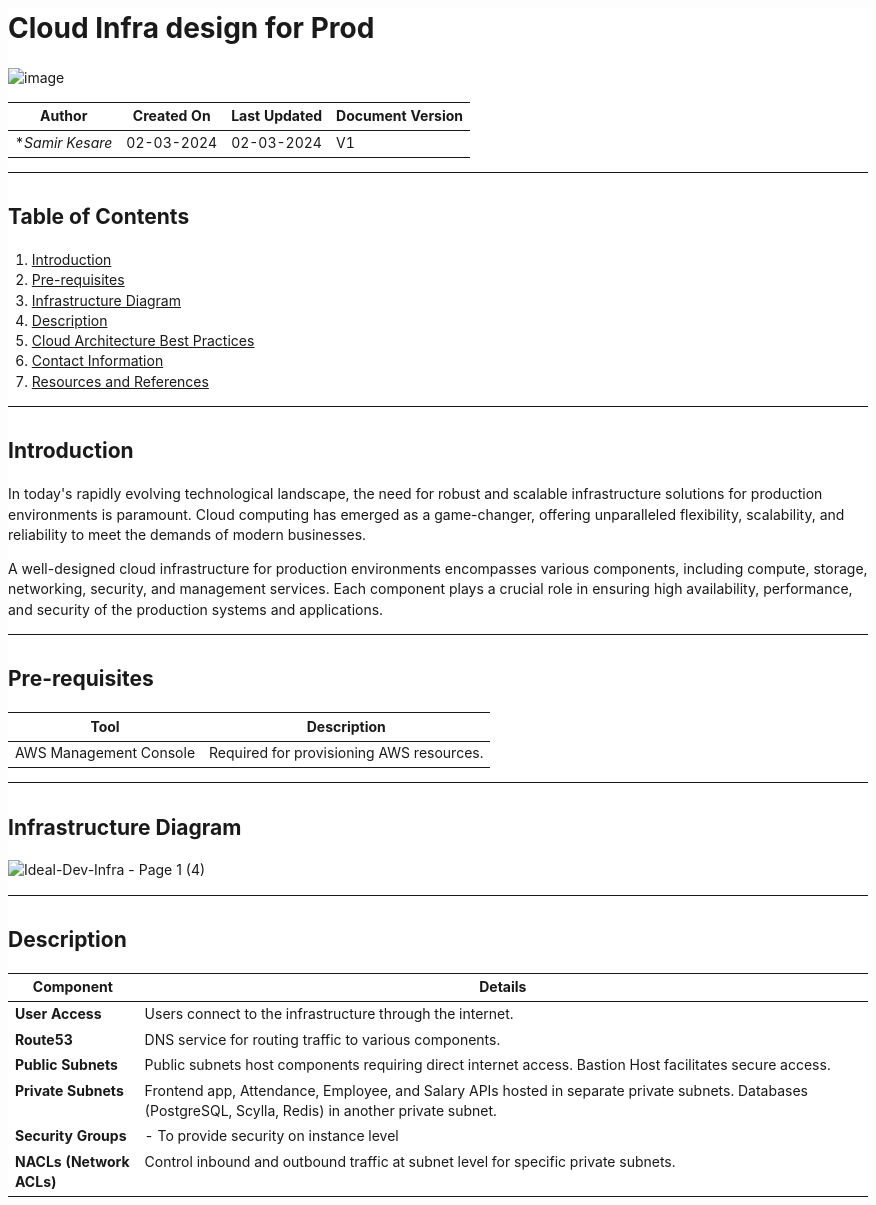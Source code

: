 # Cloud Infra design for Prod

![image](https://github.com/CodeOps-Hub/Documentation/assets/156056570/596c3540-7244-4540-8d7b-b70c1d91b00c)



| **Author**           | **Created On** | **Last Updated** | **Document Version** |
| -------------------- | -------------- | ---------------- | -------------------- |
| **Samir Kesare* | 02-03-2024     | 02-03-2024       | V1                   |
***
## Table of Contents

1. [Introduction](#introduction)
2. [Pre-requisites](#pre-requisites)
3. [Infrastructure Diagram](#infrastructure-diagram)
4. [Description](#description)
5. [Cloud Architecture Best Practices](#Cloud-Architecture-Best-Practices)
6. [Contact Information](#contact-information)
7. [Resources and References](#resources-and-references)

***
## Introduction

In today's rapidly evolving technological landscape, the need for robust and scalable infrastructure solutions for production environments is paramount. Cloud computing has emerged as a game-changer, offering unparalleled flexibility, scalability, and reliability to meet the demands of modern businesses.

A well-designed cloud infrastructure for production environments encompasses various components, including compute, storage, networking, security, and management services. Each component plays a crucial role in ensuring high availability, performance, and security of the production systems and applications.
***
## Pre-requisites
| Tool                  | Description                                  |
|-----------------------|----------------------------------------------|
| AWS Management Console | Required for provisioning AWS resources.     |

***
## Infrastructure Diagram

![Ideal-Dev-Infra - Page 1 (4)](https://github.com/CodeOps-Hub/Documentation/assets/156057205/aa8beeaf-abd3-4aa9-b702-306cc4184fd0)

---
## Description
| Component                           | Details                                                                                           |
| ----------------------------------- | ------------------------------------------------------------------------------------------------- |
| **User Access**                     | Users connect to the infrastructure through the internet.                                          |
| **Route53**                         | DNS service for routing traffic to various components.                                               |
| **Public Subnets**                  | Public subnets host components requiring direct internet access. Bastion Host facilitates secure access.|
| **Private Subnets**                 | Frontend app, Attendance, Employee, and Salary APIs hosted in separate private subnets. Databases (PostgreSQL, Scylla, Redis) in another private subnet. |
| **Security Groups**                 | - To provide security on instance level |
| **NACLs (Network ACLs)**           | Control inbound and outbound traffic at subnet level for specific private subnets.                  |